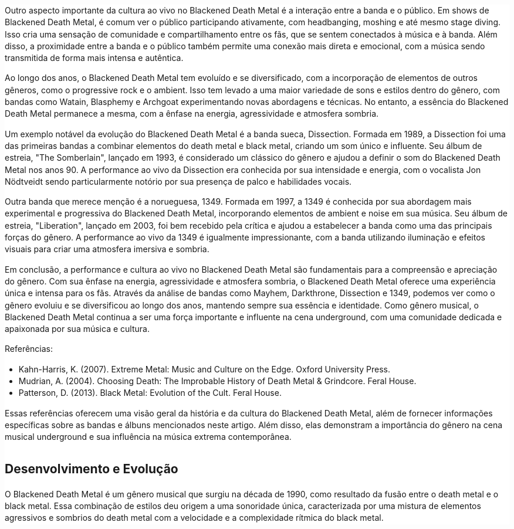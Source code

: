 Outro aspecto importante da cultura ao vivo no Blackened Death Metal é a interação entre a banda e o público. Em shows de Blackened Death Metal, é comum ver o público participando ativamente, com headbanging, moshing e até mesmo stage diving. Isso cria uma sensação de comunidade e compartilhamento entre os fãs, que se sentem conectados à música e à banda. Além disso, a proximidade entre a banda e o público também permite uma conexão mais direta e emocional, com a música sendo transmitida de forma mais intensa e autêntica.

Ao longo dos anos, o Blackened Death Metal tem evoluído e se diversificado, com a incorporação de elementos de outros gêneros, como o progressive rock e o ambient. Isso tem levado a uma maior variedade de sons e estilos dentro do gênero, com bandas como Watain, Blasphemy e Archgoat experimentando novas abordagens e técnicas. No entanto, a essência do Blackened Death Metal permanece a mesma, com a ênfase na energia, agressividade e atmosfera sombria.

Um exemplo notável da evolução do Blackened Death Metal é a banda sueca, Dissection. Formada em 1989, a Dissection foi uma das primeiras bandas a combinar elementos do death metal e black metal, criando um som único e influente. Seu álbum de estreia, "The Somberlain", lançado em 1993, é considerado um clássico do gênero e ajudou a definir o som do Blackened Death Metal nos anos 90. A performance ao vivo da Dissection era conhecida por sua intensidade e energia, com o vocalista Jon Nödtveidt sendo particularmente notório por sua presença de palco e habilidades vocais.

Outra banda que merece menção é a norueguesa, 1349. Formada em 1997, a 1349 é conhecida por sua abordagem mais experimental e progressiva do Blackened Death Metal, incorporando elementos de ambient e noise em sua música. Seu álbum de estreia, "Liberation", lançado em 2003, foi bem recebido pela crítica e ajudou a estabelecer a banda como uma das principais forças do gênero. A performance ao vivo da 1349 é igualmente impressionante, com a banda utilizando iluminação e efeitos visuais para criar uma atmosfera imersiva e sombria.

Em conclusão, a performance e cultura ao vivo no Blackened Death Metal são fundamentais para a compreensão e apreciação do gênero. Com sua ênfase na energia, agressividade e atmosfera sombria, o Blackened Death Metal oferece uma experiência única e intensa para os fãs. Através da análise de bandas como Mayhem, Darkthrone, Dissection e 1349, podemos ver como o gênero evoluiu e se diversificou ao longo dos anos, mantendo sempre sua essência e identidade. Como gênero musical, o Blackened Death Metal continua a ser uma força importante e influente na cena underground, com uma comunidade dedicada e apaixonada por sua música e cultura.

Referências:

* Kahn-Harris, K. (2007). Extreme Metal: Music and Culture on the Edge. Oxford University Press.
* Mudrian, A. (2004). Choosing Death: The Improbable History of Death Metal & Grindcore. Feral House.
* Patterson, D. (2013). Black Metal: Evolution of the Cult. Feral House.

Essas referências oferecem uma visão geral da história e da cultura do Blackened Death Metal, além de fornecer informações específicas sobre as bandas e álbuns mencionados neste artigo. Além disso, elas demonstram a importância do gênero na cena musical underground e sua influência na música extrema contemporânea.

## Desenvolvimento e Evolução

O Blackened Death Metal é um gênero musical que surgiu na década de 1990, como resultado da fusão entre o death metal e o black metal. Essa combinação de estilos deu origem a uma sonoridade única, caracterizada por uma mistura de elementos agressivos e sombrios do death metal com a velocidade e a complexidade rítmica do black metal.
